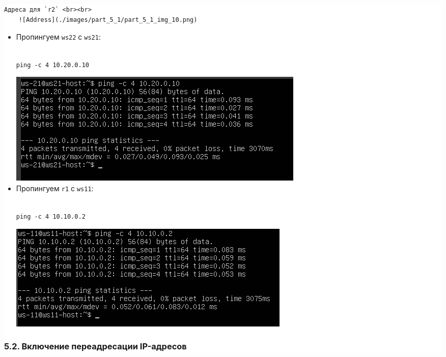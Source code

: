     Адреса для `r2` <br><br>
        ![Address](./images/part_5_1/part_5_1_img_10.png)

- Пропингуем `ws22` с `ws21`: <br><br>
    ```
    ping -c 4 10.20.0.10
    ```
    ![Ping ws22 with ws21](./images/part_5_1/part_5_1_img_11.png)
- Пропингуем `r1` с `ws11`: <br><br>
    ```
    ping -c 4 10.10.0.2
    ```
    ![Ping r1 with ws11](./images/part_5_1/part_5_1_img_12.png)
    
### 5.2. Включение переадресации IP-адресов
